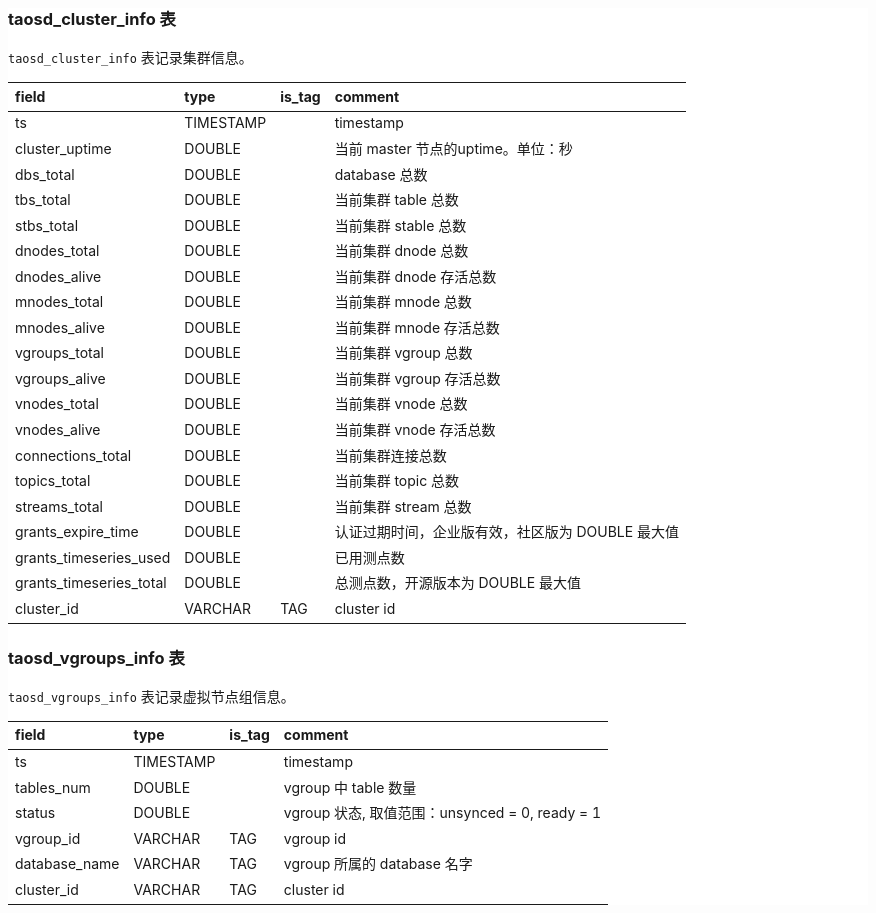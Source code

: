 ### taosd\_cluster\_info 表

`taosd_cluster_info` 表记录集群信息。

|field|type|is\_tag|comment|
|:----|:---|:-----|:------|
|ts|TIMESTAMP||timestamp|
|cluster_uptime|DOUBLE||当前 master 节点的uptime。单位：秒|
|dbs\_total|DOUBLE||database 总数|
|tbs\_total|DOUBLE||当前集群 table 总数|
|stbs\_total|DOUBLE||当前集群 stable 总数|
|dnodes\_total|DOUBLE||当前集群 dnode 总数|
|dnodes\_alive|DOUBLE||当前集群 dnode 存活总数|
|mnodes\_total|DOUBLE||当前集群 mnode 总数|
|mnodes\_alive|DOUBLE||当前集群 mnode 存活总数|
|vgroups\_total|DOUBLE||当前集群 vgroup 总数|
|vgroups\_alive|DOUBLE||当前集群 vgroup 存活总数|
|vnodes\_total|DOUBLE||当前集群 vnode 总数|
|vnodes\_alive|DOUBLE||当前集群 vnode 存活总数|
|connections\_total|DOUBLE||当前集群连接总数|
|topics\_total|DOUBLE||当前集群 topic 总数|
|streams\_total|DOUBLE||当前集群 stream 总数|
|grants_expire\_time|DOUBLE||认证过期时间，企业版有效，社区版为 DOUBLE 最大值|
|grants_timeseries\_used|DOUBLE||已用测点数|
|grants_timeseries\_total|DOUBLE||总测点数，开源版本为 DOUBLE 最大值|
|cluster\_id|VARCHAR|TAG|cluster id|

### taosd\_vgroups\_info 表

`taosd_vgroups_info` 表记录虚拟节点组信息。

|field|type|is\_tag|comment|
|:----|:---|:-----|:------|
|ts|TIMESTAMP||timestamp|
|tables\_num|DOUBLE||vgroup 中 table 数量|
|status|DOUBLE||vgroup 状态, 取值范围：unsynced = 0, ready = 1|
|vgroup\_id|VARCHAR|TAG|vgroup id|
|database\_name|VARCHAR|TAG|vgroup 所属的 database 名字|
|cluster\_id|VARCHAR|TAG|cluster id|
